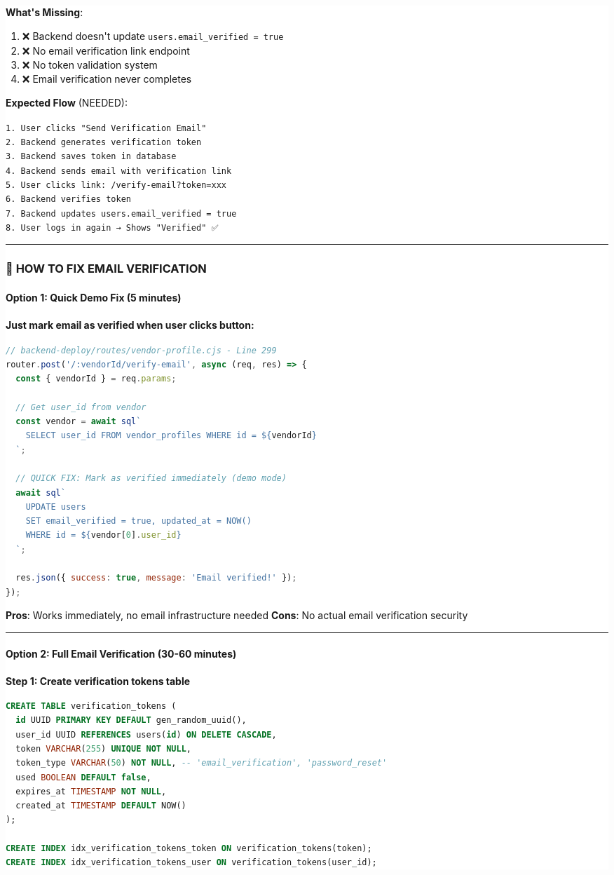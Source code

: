 **What's Missing**:
1. ❌ Backend doesn't update `users.email_verified = true`
2. ❌ No email verification link endpoint
3. ❌ No token validation system
4. ❌ Email verification never completes

**Expected Flow** (NEEDED):
```
1. User clicks "Send Verification Email"
2. Backend generates verification token
3. Backend saves token in database
4. Backend sends email with verification link
5. User clicks link: /verify-email?token=xxx
6. Backend verifies token
7. Backend updates users.email_verified = true
8. User logs in again → Shows "Verified" ✅
```

---

### 🔧 **HOW TO FIX EMAIL VERIFICATION**

#### Option 1: Quick Demo Fix (5 minutes)
**Just mark email as verified when user clicks button:**

```javascript
// backend-deploy/routes/vendor-profile.cjs - Line 299
router.post('/:vendorId/verify-email', async (req, res) => {
  const { vendorId } = req.params;
  
  // Get user_id from vendor
  const vendor = await sql`
    SELECT user_id FROM vendor_profiles WHERE id = ${vendorId}
  `;
  
  // QUICK FIX: Mark as verified immediately (demo mode)
  await sql`
    UPDATE users 
    SET email_verified = true, updated_at = NOW()
    WHERE id = ${vendor[0].user_id}
  `;
  
  res.json({ success: true, message: 'Email verified!' });
});
```

**Pros**: Works immediately, no email infrastructure needed
**Cons**: No actual email verification security

---

#### Option 2: Full Email Verification (30-60 minutes)

**Step 1: Create verification tokens table**
```sql
CREATE TABLE verification_tokens (
  id UUID PRIMARY KEY DEFAULT gen_random_uuid(),
  user_id UUID REFERENCES users(id) ON DELETE CASCADE,
  token VARCHAR(255) UNIQUE NOT NULL,
  token_type VARCHAR(50) NOT NULL, -- 'email_verification', 'password_reset'
  used BOOLEAN DEFAULT false,
  expires_at TIMESTAMP NOT NULL,
  created_at TIMESTAMP DEFAULT NOW()
);

CREATE INDEX idx_verification_tokens_token ON verification_tokens(token);
CREATE INDEX idx_verification_tokens_user ON verification_tokens(user_id);
```